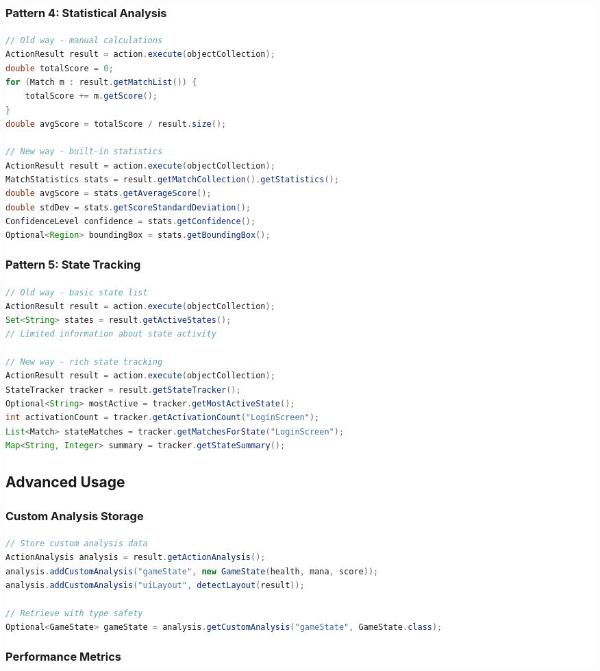 ### Pattern 4: Statistical Analysis

```java
// Old way - manual calculations
ActionResult result = action.execute(objectCollection);
double totalScore = 0;
for (Match m : result.getMatchList()) {
    totalScore += m.getScore();
}
double avgScore = totalScore / result.size();

// New way - built-in statistics
ActionResult result = action.execute(objectCollection);
MatchStatistics stats = result.getMatchCollection().getStatistics();
double avgScore = stats.getAverageScore();
double stdDev = stats.getScoreStandardDeviation();
ConfidenceLevel confidence = stats.getConfidence();
Optional<Region> boundingBox = stats.getBoundingBox();
```

### Pattern 5: State Tracking

```java
// Old way - basic state list
ActionResult result = action.execute(objectCollection);
Set<String> states = result.getActiveStates();
// Limited information about state activity

// New way - rich state tracking
ActionResult result = action.execute(objectCollection);
StateTracker tracker = result.getStateTracker();
Optional<String> mostActive = tracker.getMostActiveState();
int activationCount = tracker.getActivationCount("LoginScreen");
List<Match> stateMatches = tracker.getMatchesForState("LoginScreen");
Map<String, Integer> summary = tracker.getStateSummary();
```

## Advanced Usage

### Custom Analysis Storage

```java
// Store custom analysis data
ActionAnalysis analysis = result.getActionAnalysis();
analysis.addCustomAnalysis("gameState", new GameState(health, mana, score));
analysis.addCustomAnalysis("uiLayout", detectLayout(result));

// Retrieve with type safety
Optional<GameState> gameState = analysis.getCustomAnalysis("gameState", GameState.class);
```

### Performance Metrics
